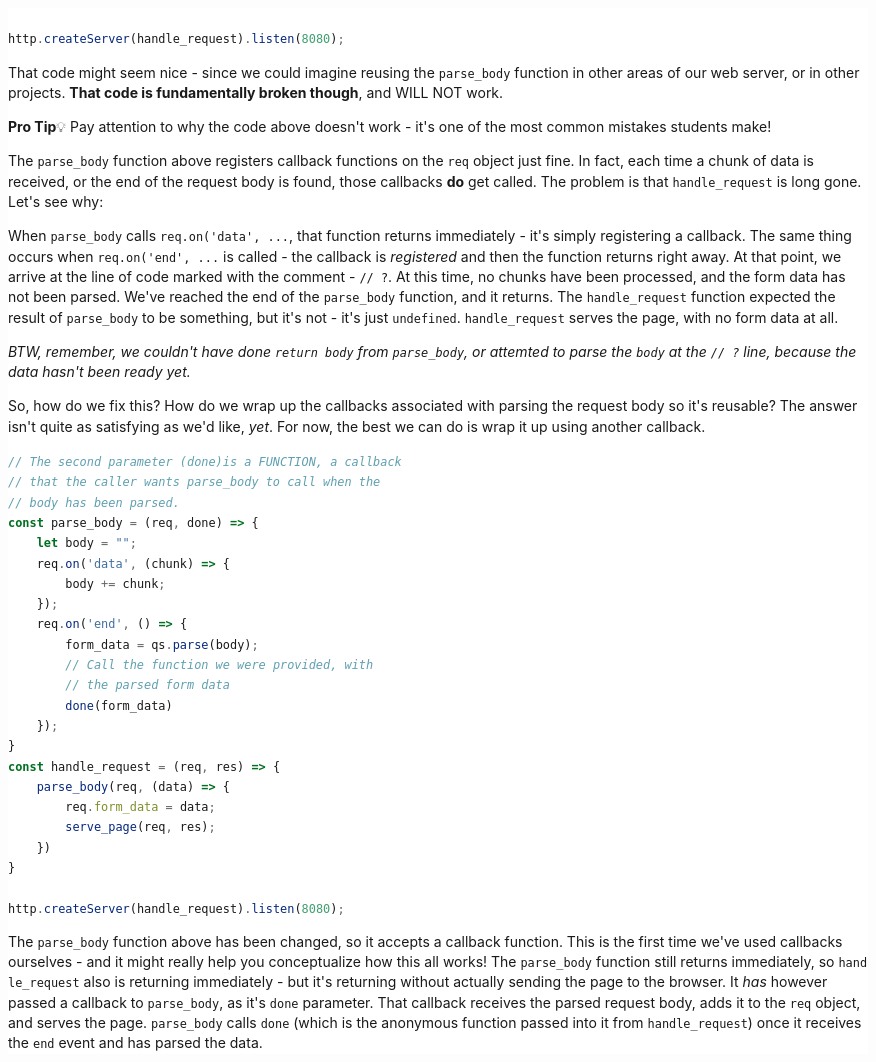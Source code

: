 ```js

http.createServer(handle_request).listen(8080);
```
That code might seem nice - since we could imagine reusing the `parse_body` function in other areas of our web server, or in other projects.  **That code is fundamentally broken though**, and WILL NOT work.

**Pro Tip**&#128161;  Pay attention to why the code above doesn't work - it's one of the most common  mistakes students make!

The `parse_body` function above registers callback functions on the `req` object just fine.  In fact, each time a chunk of data is received, or the end of the request body is found, those callbacks **do** get called.  The problem is that `handle_request` is long gone.  Let's see why:

When `parse_body` calls `req.on('data', ...`, that function returns immediately - it's simply registering a callback.  The same thing occurs when `req.on('end', ...` is called - the callback is *registered* and then the function returns right away.  At that point, we arrive at the line of code marked with the comment - `// ?`.  At this time, no chunks have been processed, and the form data has not been parsed.  We've reached the end of the `parse_body` function, and it returns.  The `handle_request` function expected the result of `parse_body` to be something, but it's not - it's just `undefined`.  `handle_request` serves the page, with no form data at all.

*BTW, remember, we couldn't have done `return body` from `parse_body`, or attemted to parse the `body` at the `// ?` line, because the data hasn't been ready yet.*

So, how do we fix this?  How do we wrap up the callbacks associated with parsing the request body so it's reusable?  The answer isn't quite as satisfying as we'd like, *yet*.  For now, the best we can do is wrap it up using another callback.

```js
// The second parameter (done)is a FUNCTION, a callback
// that the caller wants parse_body to call when the 
// body has been parsed. 
const parse_body = (req, done) => {
    let body = "";
    req.on('data', (chunk) => {
        body += chunk;
    });
    req.on('end', () => {
        form_data = qs.parse(body);
        // Call the function we were provided, with 
        // the parsed form data
        done(form_data)
    });
}
const handle_request = (req, res) => {
    parse_body(req, (data) => {
        req.form_data = data;
        serve_page(req, res);
    })
}

http.createServer(handle_request).listen(8080);
```
The `parse_body` function above has been changed, so it accepts a callback function. This is the first time we've used callbacks ourselves - and it might really help you conceptualize how this all works!  The `parse_body` function still returns immediately, so `handle_request` also is returning immediately - but it's returning without actually sending the page to the browser.  It *has* however passed a callback to `parse_body`, as it's `done` parameter.  That callback receives the parsed request body, adds it to the `req` object, and serves the page.  `parse_body` calls `done` (which is the anonymous function passed into it from `handle_request`) once it receives the `end` event and has parsed the data.
